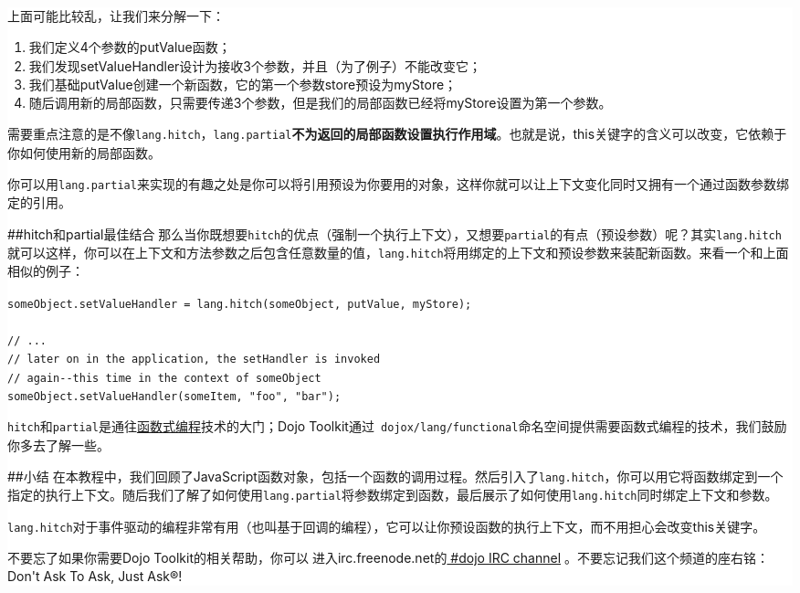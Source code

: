 上面可能比较乱，让我们来分解一下：

 1. 我们定义4个参数的putValue函数；
 2. 我们发现setValueHandler设计为接收3个参数，并且（为了例子）不能改变它；
 3. 我们基础putValue创建一个新函数，它的第一个参数store预设为myStore；
 4. 随后调用新的局部函数，只需要传递3个参数，但是我们的局部函数已经将myStore设置为第一个参数。

需要重点注意的是不像`lang.hitch`，`lang.partial`**不为返回的局部函数设置执行作用域**。也就是说，this关键字的含义可以改变，它依赖于你如何使用新的局部函数。

你可以用`lang.partial`来实现的有趣之处是你可以将引用预设为你要用的对象，这样你就可以让上下文变化同时又拥有一个通过函数参数绑定的引用。

##hitch和partial最佳结合
那么当你既想要`hitch`的优点（强制一个执行上下文），又想要`partial`的有点（预设参数）呢？其实`lang.hitch`就可以这样，你可以在上下文和方法参数之后包含任意数量的值，`lang.hitch`将用绑定的上下文和预设参数来装配新函数。来看一个和上面相似的例子：

```
someObject.setValueHandler = lang.hitch(someObject, putValue, myStore);

// ...
// later on in the application, the setHandler is invoked
// again--this time in the context of someObject
someObject.setValueHandler(someItem, "foo", "bar");
```
`hitch`和`partial`是通往[函数式编程](http://en.wikipedia.org/wiki/Functional_programming)技术的大门；Dojo Toolkit通过` dojox/lang/functional`命名空间提供需要函数式编程的技术，我们鼓励你多去了解一些。

##小结
在本教程中，我们回顾了JavaScript函数对象，包括一个函数的调用过程。然后引入了`lang.hitch`，你可以用它将函数绑定到一个指定的执行上下文。随后我们了解了如何使用`lang.partial`将参数绑定到函数，最后展示了如何使用`lang.hitch`同时绑定上下文和参数。

`lang.hitch`对于事件驱动的编程非常有用（也叫基于回调的编程），它可以让你预设函数的执行上下文，而不用担心会改变this关键字。

不要忘了如果你需要Dojo Toolkit的相关帮助，你可以 进入irc.freenode.net的[ #dojo IRC channel](https://dojotoolkit.org/chat) 。不要忘记我们这个频道的座右铭：Don't Ask To Ask, Just Ask®!